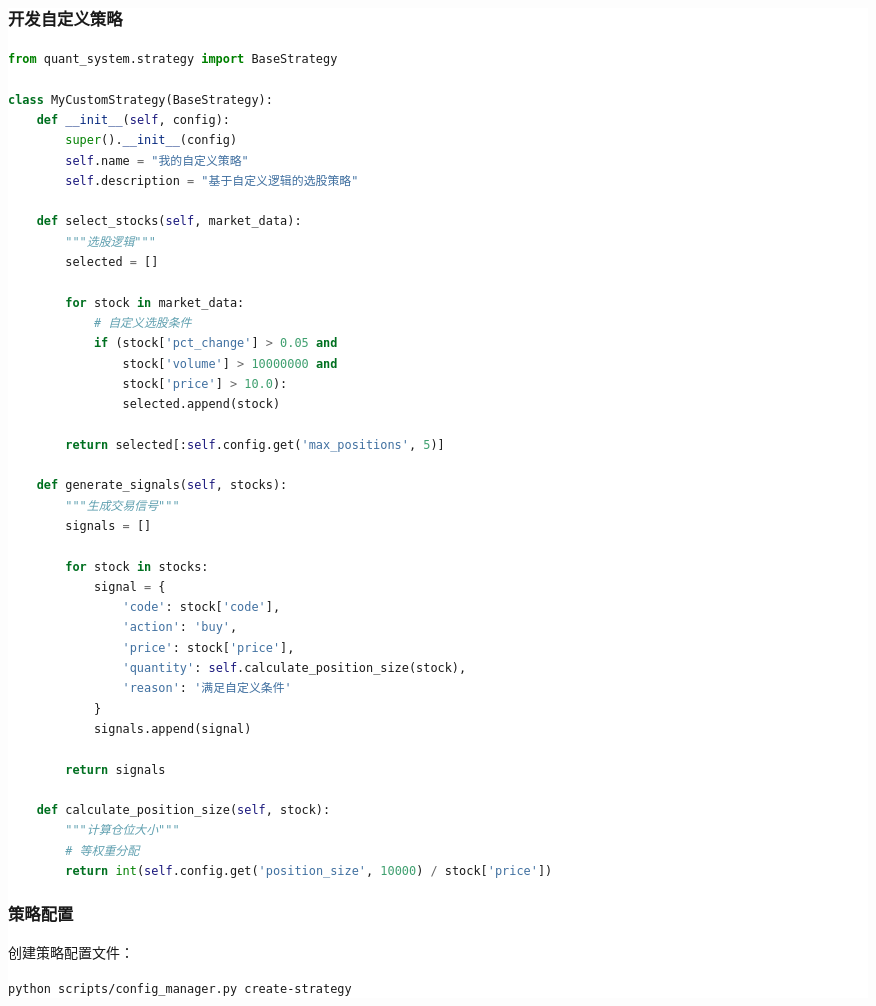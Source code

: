 ### 开发自定义策略

```python
from quant_system.strategy import BaseStrategy

class MyCustomStrategy(BaseStrategy):
    def __init__(self, config):
        super().__init__(config)
        self.name = "我的自定义策略"
        self.description = "基于自定义逻辑的选股策略"
    
    def select_stocks(self, market_data):
        """选股逻辑"""
        selected = []
        
        for stock in market_data:
            # 自定义选股条件
            if (stock['pct_change'] > 0.05 and 
                stock['volume'] > 10000000 and
                stock['price'] > 10.0):
                selected.append(stock)
        
        return selected[:self.config.get('max_positions', 5)]
    
    def generate_signals(self, stocks):
        """生成交易信号"""
        signals = []
        
        for stock in stocks:
            signal = {
                'code': stock['code'],
                'action': 'buy',
                'price': stock['price'],
                'quantity': self.calculate_position_size(stock),
                'reason': '满足自定义条件'
            }
            signals.append(signal)
        
        return signals
    
    def calculate_position_size(self, stock):
        """计算仓位大小"""
        # 等权重分配
        return int(self.config.get('position_size', 10000) / stock['price'])
```

### 策略配置

创建策略配置文件：

```bash
python scripts/config_manager.py create-strategy
```
